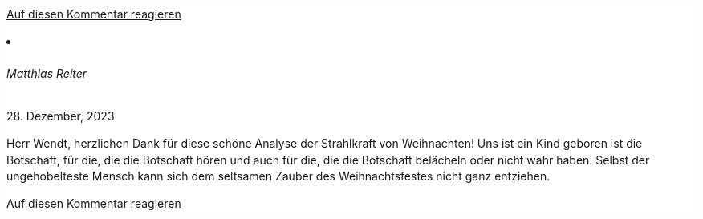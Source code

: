 <a rel="nofollow" class="comment-reply-link" href="#comment-120402" data-commentid="120402" data-postid="18168" data-belowelement="comment-120402" data-respondelement="respond" data-replyto="Antworte auf Maru" aria-label="Antworte auf Maru">Auf diesen Kommentar reagieren</a> 


</li>
</ul>
</li>
<li class="comment even thread-odd thread-alt depth-1 clearfix" id="li-comment-120403">
<h6 class="author">Matthias Reiter</h6> <span class="date">28. Dezember, 2023</span>



Herr Wendt, herzlichen Dank für diese schöne Analyse der Strahlkraft von Weihnachten! Uns ist ein Kind geboren ist die Botschaft, für die, die die Botschaft hören und auch für die, die die Botschaft belächeln oder nicht wahr haben. Selbst der ungehobelteste Mensch kann sich dem seltsamen Zauber des Weihnachtsfestes nicht ganz entziehen.

<a rel="nofollow" class="comment-reply-link" href="#comment-120403" data-commentid="120403" data-postid="18168" data-belowelement="comment-120403" data-respondelement="respond" data-replyto="Antworte auf Matthias Reiter" aria-label="Antworte auf Matthias Reiter">Auf diesen Kommentar reagieren</a> 


</li>
</ul>
